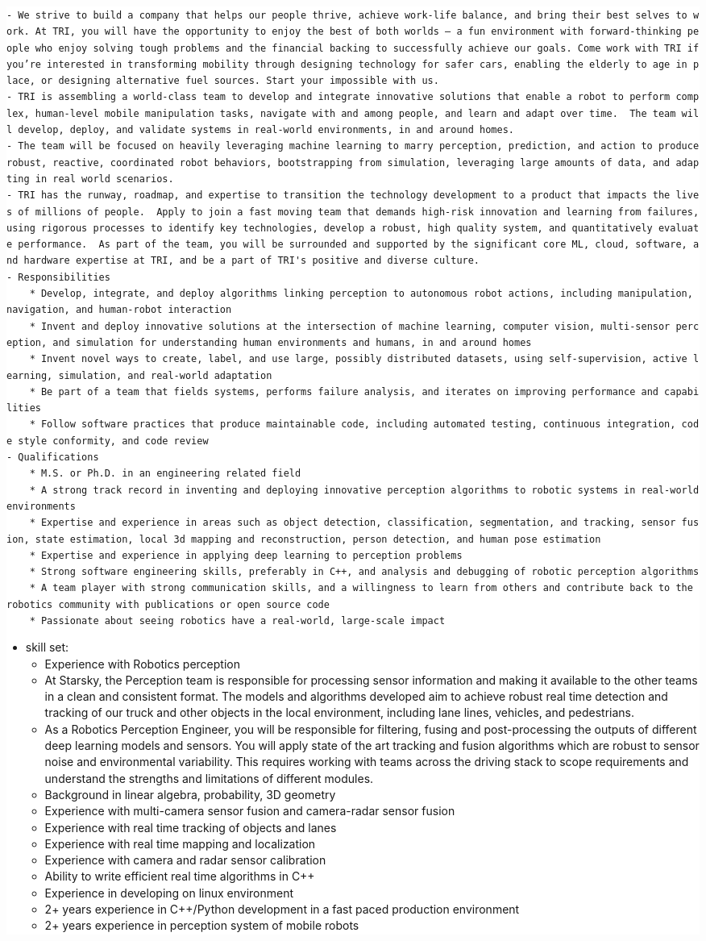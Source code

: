 	- We strive to build a company that helps our people thrive, achieve work-life balance, and bring their best selves to work. At TRI, you will have the opportunity to enjoy the best of both worlds ‒ a fun environment with forward-thinking people who enjoy solving tough problems and the financial backing to successfully achieve our goals. Come work with TRI if you’re interested in transforming mobility through designing technology for safer cars, enabling the elderly to age in place, or designing alternative fuel sources. Start your impossible with us.
	- TRI is assembling a world-class team to develop and integrate innovative solutions that enable a robot to perform complex, human-level mobile manipulation tasks, navigate with and among people, and learn and adapt over time.  The team will develop, deploy, and validate systems in real-world environments, in and around homes.
	- The team will be focused on heavily leveraging machine learning to marry perception, prediction, and action to produce robust, reactive, coordinated robot behaviors, bootstrapping from simulation, leveraging large amounts of data, and adapting in real world scenarios.
	- TRI has the runway, roadmap, and expertise to transition the technology development to a product that impacts the lives of millions of people.  Apply to join a fast moving team that demands high-risk innovation and learning from failures, using rigorous processes to identify key technologies, develop a robust, high quality system, and quantitatively evaluate performance.  As part of the team, you will be surrounded and supported by the significant core ML, cloud, software, and hardware expertise at TRI, and be a part of TRI's positive and diverse culture.
	- Responsibilities
		* Develop, integrate, and deploy algorithms linking perception to autonomous robot actions, including manipulation, navigation, and human-robot interaction
		* Invent and deploy innovative solutions at the intersection of machine learning, computer vision, multi-sensor perception, and simulation for understanding human environments and humans, in and around homes
		* Invent novel ways to create, label, and use large, possibly distributed datasets, using self-supervision, active learning, simulation, and real-world adaptation
		* Be part of a team that fields systems, performs failure analysis, and iterates on improving performance and capabilities
		* Follow software practices that produce maintainable code, including automated testing, continuous integration, code style conformity, and code review
	- Qualifications
		* M.S. or Ph.D. in an engineering related field
		* A strong track record in inventing and deploying innovative perception algorithms to robotic systems in real-world environments
		* Expertise and experience in areas such as object detection, classification, segmentation, and tracking, sensor fusion, state estimation, local 3d mapping and reconstruction, person detection, and human pose estimation
		* Expertise and experience in applying deep learning to perception problems
		* Strong software engineering skills, preferably in C++, and analysis and debugging of robotic perception algorithms
		* A team player with strong communication skills, and a willingness to learn from others and contribute back to the robotics community with publications or open source code
		* Passionate about seeing robotics have a real-world, large-scale impact
+ skill set:
	- Experience with Robotics perception
	- At Starsky, the Perception team is responsible for processing sensor information and making it available to the other teams in a clean and consistent format. The models and algorithms developed aim to achieve robust real time detection and tracking of our truck and other objects in the local environment, including lane lines, vehicles, and pedestrians.
	- As a Robotics Perception Engineer, you will be responsible for filtering, fusing and post-processing the outputs of different deep learning models and sensors. You will apply state of the art tracking and fusion algorithms which are robust to sensor noise and environmental variability. This requires working with teams across the driving stack to scope requirements and understand the strengths and limitations of different modules.
	- Background in linear algebra, probability, 3D geometry
	- Experience with multi-camera sensor fusion and camera-radar sensor fusion
	- Experience with real time tracking of objects and lanes
	- Experience with real time mapping and localization
	- Experience with camera and radar sensor calibration
	- Ability to write efficient real time algorithms in C++
	- Experience in developing on linux environment
	- 2+ years experience in C++/Python development in a fast paced production environment
	- 2+ years experience in perception system of mobile robots